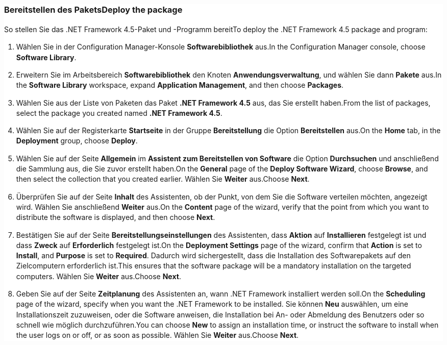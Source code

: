 <a name="deploying_package"></a>

### <a name="deploy-the-package"></a><span data-ttu-id="02c6c-206">Bereitstellen des Pakets</span><span class="sxs-lookup"><span data-stu-id="02c6c-206">Deploy the package</span></span>

<span data-ttu-id="02c6c-207">So stellen Sie das .NET Framework 4.5-Paket und -Programm bereit</span><span class="sxs-lookup"><span data-stu-id="02c6c-207">To deploy the .NET Framework 4.5 package and program:</span></span>

1. <span data-ttu-id="02c6c-208">Wählen Sie in der Configuration Manager-Konsole **Softwarebibliothek** aus.</span><span class="sxs-lookup"><span data-stu-id="02c6c-208">In the Configuration Manager console, choose **Software Library**.</span></span>

2. <span data-ttu-id="02c6c-209">Erweitern Sie im Arbeitsbereich **Softwarebibliothek** den Knoten **Anwendungsverwaltung**, und wählen Sie dann **Pakete** aus.</span><span class="sxs-lookup"><span data-stu-id="02c6c-209">In the **Software Library** workspace, expand **Application Management**, and then choose **Packages**.</span></span>

3. <span data-ttu-id="02c6c-210">Wählen Sie aus der Liste von Paketen das Paket **.NET Framework 4.5** aus, das Sie erstellt haben.</span><span class="sxs-lookup"><span data-stu-id="02c6c-210">From the list of packages, select the package you created named **.NET Framework 4.5**.</span></span>

4. <span data-ttu-id="02c6c-211">Wählen Sie auf der Registerkarte **Startseite** in der Gruppe **Bereitstellung** die Option **Bereitstellen** aus.</span><span class="sxs-lookup"><span data-stu-id="02c6c-211">On the **Home** tab, in the **Deployment** group, choose **Deploy**.</span></span>

5. <span data-ttu-id="02c6c-212">Wählen Sie auf der Seite **Allgemein** im **Assistent zum Bereitstellen von Software** die Option **Durchsuchen** und anschließend die Sammlung aus, die Sie zuvor erstellt haben.</span><span class="sxs-lookup"><span data-stu-id="02c6c-212">On the **General** page of the **Deploy Software Wizard**, choose **Browse**, and then select the collection that you created earlier.</span></span> <span data-ttu-id="02c6c-213">Wählen Sie **Weiter** aus.</span><span class="sxs-lookup"><span data-stu-id="02c6c-213">Choose **Next**.</span></span>

6. <span data-ttu-id="02c6c-214">Überprüfen Sie auf der Seite **Inhalt** des Assistenten, ob der Punkt, von dem Sie die Software verteilen möchten, angezeigt wird. Wählen Sie anschließend **Weiter** aus.</span><span class="sxs-lookup"><span data-stu-id="02c6c-214">On the **Content** page of the wizard, verify that the point from which you want to distribute the software is displayed, and then choose **Next**.</span></span>

7. <span data-ttu-id="02c6c-215">Bestätigen Sie auf der Seite **Bereitstellungseinstellungen** des Assistenten, dass **Aktion** auf **Installieren** festgelegt ist und dass **Zweck** auf **Erforderlich** festgelegt ist.</span><span class="sxs-lookup"><span data-stu-id="02c6c-215">On the **Deployment Settings** page of the wizard, confirm that **Action** is set to **Install**, and **Purpose** is set to **Required**.</span></span> <span data-ttu-id="02c6c-216">Dadurch wird sichergestellt, dass die Installation des Softwarepakets auf den Zielcomputern erforderlich ist.</span><span class="sxs-lookup"><span data-stu-id="02c6c-216">This ensures that the software package will be a mandatory installation on the targeted computers.</span></span> <span data-ttu-id="02c6c-217">Wählen Sie **Weiter** aus.</span><span class="sxs-lookup"><span data-stu-id="02c6c-217">Choose **Next**.</span></span>

8. <span data-ttu-id="02c6c-218">Geben Sie auf der Seite **Zeitplanung** des Assistenten an, wann .NET Framework installiert werden soll.</span><span class="sxs-lookup"><span data-stu-id="02c6c-218">On the **Scheduling** page of the wizard, specify when you want the .NET Framework to be installed.</span></span> <span data-ttu-id="02c6c-219">Sie können **Neu** auswählen, um eine Installationszeit zuzuweisen, oder die Software anweisen, die Installation bei An- oder Abmeldung des Benutzers oder so schnell wie möglich durchzuführen.</span><span class="sxs-lookup"><span data-stu-id="02c6c-219">You can choose **New** to assign an installation time, or instruct the software to install when the user logs on or off, or as soon as possible.</span></span> <span data-ttu-id="02c6c-220">Wählen Sie **Weiter** aus.</span><span class="sxs-lookup"><span data-stu-id="02c6c-220">Choose **Next**.</span></span>

